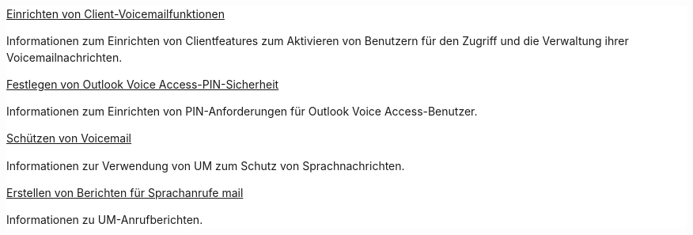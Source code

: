<tr class="odd">
<td><p><a href="set-up-client-voice-mail-features-exchange-2013-help.md">Einrichten von Client-Voicemailfunktionen</a></p></td>
<td><p>Informationen zum Einrichten von Clientfeatures zum Aktivieren von Benutzern für den Zugriff und die Verwaltung ihrer Voicemailnachrichten.</p></td>
</tr>
<tr class="even">
<td><p><a href="set-outlook-voice-access-pin-security-exchange-2013-help.md">Festlegen von Outlook Voice Access-PIN-Sicherheit</a></p></td>
<td><p>Informationen zum Einrichten von PIN-Anforderungen für Outlook Voice Access-Benutzer.</p></td>
</tr>
<tr class="odd">
<td><p><a href="protect-voice-mail-exchange-2013-help.md">Schützen von Voicemail</a></p></td>
<td><p>Informationen zur Verwendung von UM zum Schutz von Sprachnachrichten.</p></td>
</tr>
<tr class="even">
<td><p><a href="run-reports-for-voice-mail-calls-exchange-2013-help.md">Erstellen von Berichten für Sprachanrufe mail</a></p></td>
<td><p>Informationen zu UM-Anrufberichten.</p></td>
</tr>
</tbody>
</table>

